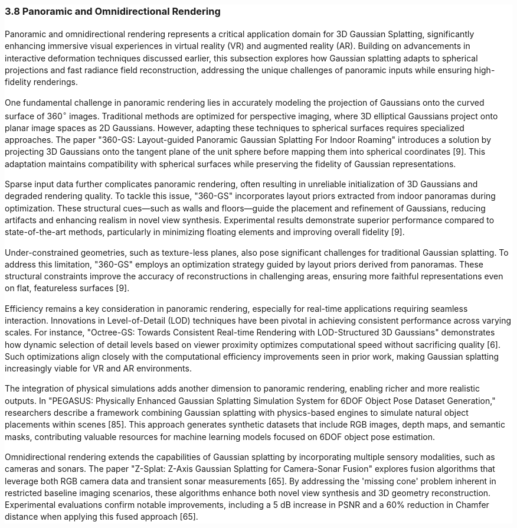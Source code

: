### 3.8 Panoramic and Omnidirectional Rendering

Panoramic and omnidirectional rendering represents a critical application domain for 3D Gaussian Splatting, significantly enhancing immersive visual experiences in virtual reality (VR) and augmented reality (AR). Building on advancements in interactive deformation techniques discussed earlier, this subsection explores how Gaussian splatting adapts to spherical projections and fast radiance field reconstruction, addressing the unique challenges of panoramic inputs while ensuring high-fidelity renderings.

One fundamental challenge in panoramic rendering lies in accurately modeling the projection of Gaussians onto the curved surface of $360^\circ$ images. Traditional methods are optimized for perspective imaging, where 3D elliptical Gaussians project onto planar image spaces as 2D Gaussians. However, adapting these techniques to spherical surfaces requires specialized approaches. The paper "360-GS: Layout-guided Panoramic Gaussian Splatting For Indoor Roaming" introduces a solution by projecting 3D Gaussians onto the tangent plane of the unit sphere before mapping them into spherical coordinates [9]. This adaptation maintains compatibility with spherical surfaces while preserving the fidelity of Gaussian representations.

Sparse input data further complicates panoramic rendering, often resulting in unreliable initialization of 3D Gaussians and degraded rendering quality. To tackle this issue, "360-GS" incorporates layout priors extracted from indoor panoramas during optimization. These structural cues—such as walls and floors—guide the placement and refinement of Gaussians, reducing artifacts and enhancing realism in novel view synthesis. Experimental results demonstrate superior performance compared to state-of-the-art methods, particularly in minimizing floating elements and improving overall fidelity [9].

Under-constrained geometries, such as texture-less planes, also pose significant challenges for traditional Gaussian splatting. To address this limitation, "360-GS" employs an optimization strategy guided by layout priors derived from panoramas. These structural constraints improve the accuracy of reconstructions in challenging areas, ensuring more faithful representations even on flat, featureless surfaces [9].

Efficiency remains a key consideration in panoramic rendering, especially for real-time applications requiring seamless interaction. Innovations in Level-of-Detail (LOD) techniques have been pivotal in achieving consistent performance across varying scales. For instance, "Octree-GS: Towards Consistent Real-time Rendering with LOD-Structured 3D Gaussians" demonstrates how dynamic selection of detail levels based on viewer proximity optimizes computational speed without sacrificing quality [6]. Such optimizations align closely with the computational efficiency improvements seen in prior work, making Gaussian splatting increasingly viable for VR and AR environments.

The integration of physical simulations adds another dimension to panoramic rendering, enabling richer and more realistic outputs. In "PEGASUS: Physically Enhanced Gaussian Splatting Simulation System for 6DOF Object Pose Dataset Generation," researchers describe a framework combining Gaussian splatting with physics-based engines to simulate natural object placements within scenes [85]. This approach generates synthetic datasets that include RGB images, depth maps, and semantic masks, contributing valuable resources for machine learning models focused on 6DOF object pose estimation.

Omnidirectional rendering extends the capabilities of Gaussian splatting by incorporating multiple sensory modalities, such as cameras and sonars. The paper "Z-Splat: Z-Axis Gaussian Splatting for Camera-Sonar Fusion" explores fusion algorithms that leverage both RGB camera data and transient sonar measurements [65]. By addressing the 'missing cone' problem inherent in restricted baseline imaging scenarios, these algorithms enhance both novel view synthesis and 3D geometry reconstruction. Experimental evaluations confirm notable improvements, including a 5 dB increase in PSNR and a 60% reduction in Chamfer distance when applying this fused approach [65].
